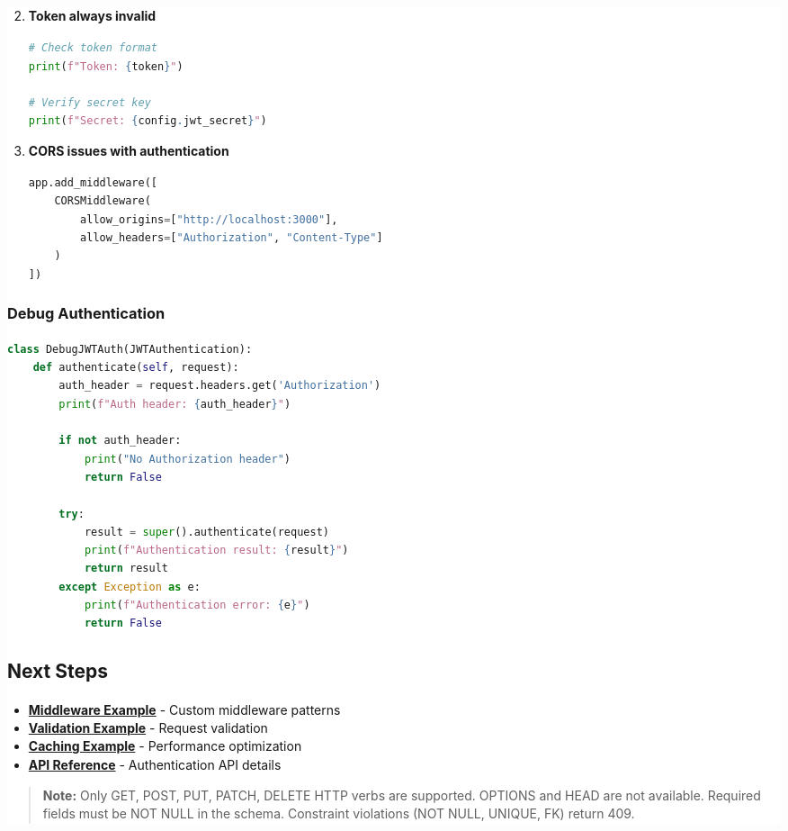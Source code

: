2. **Token always invalid**
   ```python
   # Check token format
   print(f"Token: {token}")
   
   # Verify secret key
   print(f"Secret: {config.jwt_secret}")
   ```

3. **CORS issues with authentication**
   ```python
   app.add_middleware([
       CORSMiddleware(
           allow_origins=["http://localhost:3000"],
           allow_headers=["Authorization", "Content-Type"]
       )
   ])
   ```

### Debug Authentication

```python
class DebugJWTAuth(JWTAuthentication):
    def authenticate(self, request):
        auth_header = request.headers.get('Authorization')
        print(f"Auth header: {auth_header}")
        
        if not auth_header:
            print("No Authorization header")
            return False
        
        try:
            result = super().authenticate(request)
            print(f"Authentication result: {result}")
            return result
        except Exception as e:
            print(f"Authentication error: {e}")
            return False
```

## Next Steps

- **[Middleware Example](middleware.md)** - Custom middleware patterns
- **[Validation Example](validation.md)** - Request validation
- **[Caching Example](caching.md)** - Performance optimization
- **[API Reference](../api-reference/auth.md)** - Authentication API details

> **Note:** Only GET, POST, PUT, PATCH, DELETE HTTP verbs are supported. OPTIONS and HEAD are not available. Required fields must be NOT NULL in the schema. Constraint violations (NOT NULL, UNIQUE, FK) return 409. 